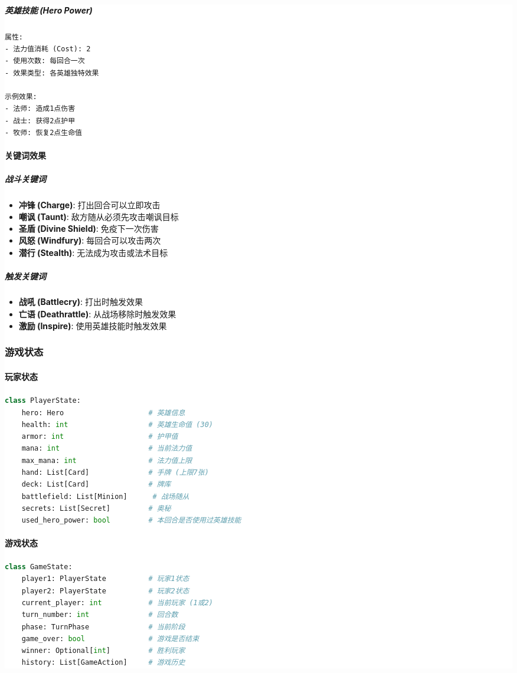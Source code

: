 ##### 英雄技能 (Hero Power)
```
属性:
- 法力值消耗 (Cost): 2
- 使用次数: 每回合一次
- 效果类型: 各英雄独特效果

示例效果:
- 法师: 造成1点伤害
- 战士: 获得2点护甲
- 牧师: 恢复2点生命值
```

#### 关键词效果

##### 战斗关键词
- **冲锋 (Charge)**: 打出回合可以立即攻击
- **嘲讽 (Taunt)**: 敌方随从必须先攻击嘲讽目标
- **圣盾 (Divine Shield)**: 免疫下一次伤害
- **风怒 (Windfury)**: 每回合可以攻击两次
- **潜行 (Stealth)**: 无法成为攻击或法术目标

##### 触发关键词
- **战吼 (Battlecry)**: 打出时触发效果
- **亡语 (Deathrattle)**: 从战场移除时触发效果
- **激励 (Inspire)**: 使用英雄技能时触发效果

### 游戏状态

#### 玩家状态
```python
class PlayerState:
    hero: Hero                    # 英雄信息
    health: int                   # 英雄生命值 (30)
    armor: int                    # 护甲值
    mana: int                     # 当前法力值
    max_mana: int                 # 法力值上限
    hand: List[Card]              # 手牌 (上限7张)
    deck: List[Card]              # 牌库
    battlefield: List[Minion]      # 战场随从
    secrets: List[Secret]         # 奥秘
    used_hero_power: bool         # 本回合是否使用过英雄技能
```

#### 游戏状态
```python
class GameState:
    player1: PlayerState          # 玩家1状态
    player2: PlayerState          # 玩家2状态
    current_player: int           # 当前玩家 (1或2)
    turn_number: int              # 回合数
    phase: TurnPhase              # 当前阶段
    game_over: bool               # 游戏是否结束
    winner: Optional[int]         # 胜利玩家
    history: List[GameAction]     # 游戏历史
```
